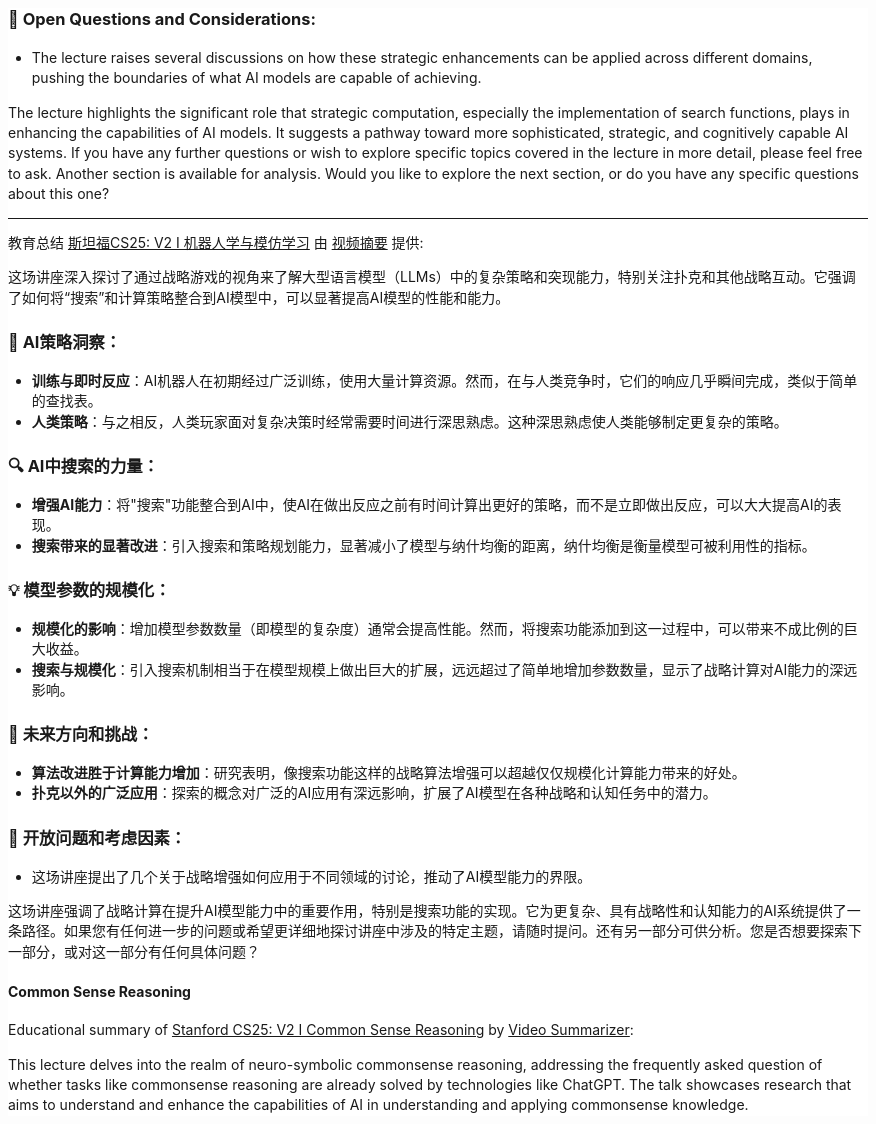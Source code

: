 ### 🤔 **Open Questions and Considerations:**

- The lecture raises several discussions on how these strategic enhancements can be applied across different domains, pushing the boundaries of what AI models are capable of achieving.

The lecture highlights the significant role that strategic computation, especially the implementation of search functions, plays in enhancing the capabilities of AI models. It suggests a pathway toward more sophisticated, strategic, and cognitively capable AI systems. If you have any further questions or wish to explore specific topics covered in the lecture in more detail, please feel free to ask. Another section is available for analysis. Would you like to explore the next section, or do you have any specific questions about this one?

---

教育总结 [斯坦福CS25: V2 I 机器人学与模仿学习](https://www.youtube.com/watch?v=phWxl0nkgKk) 由 [视频摘要](https://chat.openai.com/g/g-GvcYCKPIH-video-summarizer-ai) 提供:

这场讲座深入探讨了通过战略游戏的视角来了解大型语言模型（LLMs）中的复杂策略和突现能力，特别关注扑克和其他战略互动。它强调了如何将“搜索”和计算策略整合到AI模型中，可以显著提高AI模型的性能和能力。

### 🧠 **AI策略洞察：**

- **训练与即时反应**：AI机器人在初期经过广泛训练，使用大量计算资源。然而，在与人类竞争时，它们的响应几乎瞬间完成，类似于简单的查找表。
- **人类策略**：与之相反，人类玩家面对复杂决策时经常需要时间进行深思熟虑。这种深思熟虑使人类能够制定更复杂的策略。

### 🔍 **AI中搜索的力量：**

- **增强AI能力**：将"搜索"功能整合到AI中，使AI在做出反应之前有时间计算出更好的策略，而不是立即做出反应，可以大大提高AI的表现。
- **搜索带来的显著改进**：引入搜索和策略规划能力，显著减小了模型与纳什均衡的距离，纳什均衡是衡量模型可被利用性的指标。

### 💡 **模型参数的规模化：**

- **规模化的影响**：增加模型参数数量（即模型的复杂度）通常会提高性能。然而，将搜索功能添加到这一过程中，可以带来不成比例的巨大收益。
- **搜索与规模化**：引入搜索机制相当于在模型规模上做出巨大的扩展，远远超过了简单地增加参数数量，显示了战略计算对AI能力的深远影响。

### 🚀 **未来方向和挑战：**

- **算法改进胜于计算能力增加**：研究表明，像搜索功能这样的战略算法增强可以超越仅仅规模化计算能力带来的好处。
- **扑克以外的广泛应用**：探索的概念对广泛的AI应用有深远影响，扩展了AI模型在各种战略和认知任务中的潜力。

### 🤔 **开放问题和考虑因素：**

- 这场讲座提出了几个关于战略增强如何应用于不同领域的讨论，推动了AI模型能力的界限。

这场讲座强调了战略计算在提升AI模型能力中的重要作用，特别是搜索功能的实现。它为更复杂、具有战略性和认知能力的AI系统提供了一条路径。如果您有任何进一步的问题或希望更详细地探讨讲座中涉及的特定主题，请随时提问。还有另一部分可供分析。您是否想要探索下一部分，或对这一部分有任何具体问题？

#### Common Sense Reasoning

Educational summary of [Stanford CS25: V2 I Common Sense Reasoning](https://www.youtube.com/watch?v=sTQaJyrI-zg) by [Video Summarizer](https://chat.openai.com/g/g-GvcYCKPIH-video-summarizer-ai):

This lecture delves into the realm of neuro-symbolic commonsense reasoning, addressing the frequently asked question of whether tasks like commonsense reasoning are already solved by technologies like ChatGPT. The talk showcases research that aims to understand and enhance the capabilities of AI in understanding and applying commonsense knowledge.
